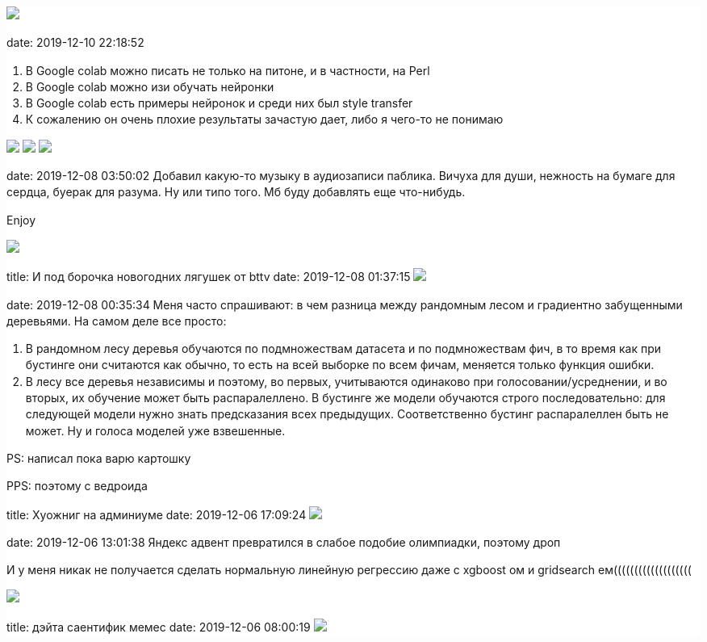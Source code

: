 ![](/img/vk/PjxDAqRDEUk.jpg)

date: 2019-12-10 22:18:52
1. В Google colab можно писать не только на питоне, и в частности, на Perl
2. В Google colab можно изи обучать нейронки
3. В Google colab есть примеры нейронок и среди них был style transfer
4. К сожалению он очень плохие результаты зачастую дает, либо я чего-то не понимаю

![](/img/vk/WPlnrAxEcIU.jpg)
![](/img/vk/QLPNP1sHjEU.jpg)
![](/img/vk/0zdeNeQAeIQ.jpg)

date: 2019-12-08 03:50:02
Добавил какую-то музыку в аудиозаписи паблика. Вичуха для души, нежность на бумаге для сердца, буерак для разума. Ну или типо того. Мб буду добавлять еще что-нибудь.

Enjoy

![](/img/vk/P-oh6-HkbEY.jpg)

title: И под борочка новогодних лягушек от bttv
date: 2019-12-08 01:37:15
![](/img/vk/8rqiu-85d3Y.jpg)

date: 2019-12-08 00:35:34
Меня часто спрашивают: в чем разница между рандомным лесом и градиентно забущенными деревьями. На самом деле все просто:
1) В рандомном лесу деревья обучаются по подмножествам датасета и по подмножествам фич, в то время как при бустинге они считаются как обычно, то есть на всей выборке по всем фичам, меняется только функция ошибки.
2) В лесу все деревья независимы и поэтому, во первых, учитываются одинаково при голосовании/усреднении, и во вторых, их обучение может быть распаралеллено. В бустинге же модели обучаются строго последовательно: для следующей модели нужно знать предсказания всех предыдущих. Соответственно бустинг распаралеллен быть не может. Ну и голоса моделей уже взвешенные.

PS: написал пока варю картошку

PPS: поэтому с ведроида

title: Хуожниг на админиуме
date: 2019-12-06 17:09:24
![](/img/vk/H8R6paxNZ4g.jpg)

date: 2019-12-06 13:01:38
Яндекс адвент превратился в слабое подобие олимпиадки, поэтому дроп

И у меня никак не получается сделать нормальную линейную регрессию даже с xgboost ом и gridsearch ем(((((((((((((((((((

![](/img/vk/E6BGNw9I_RE.jpg)

title: дэйта саентифик мемес
date: 2019-12-06 08:00:19
![](/img/vk/YQwBbY73u94.jpg)
